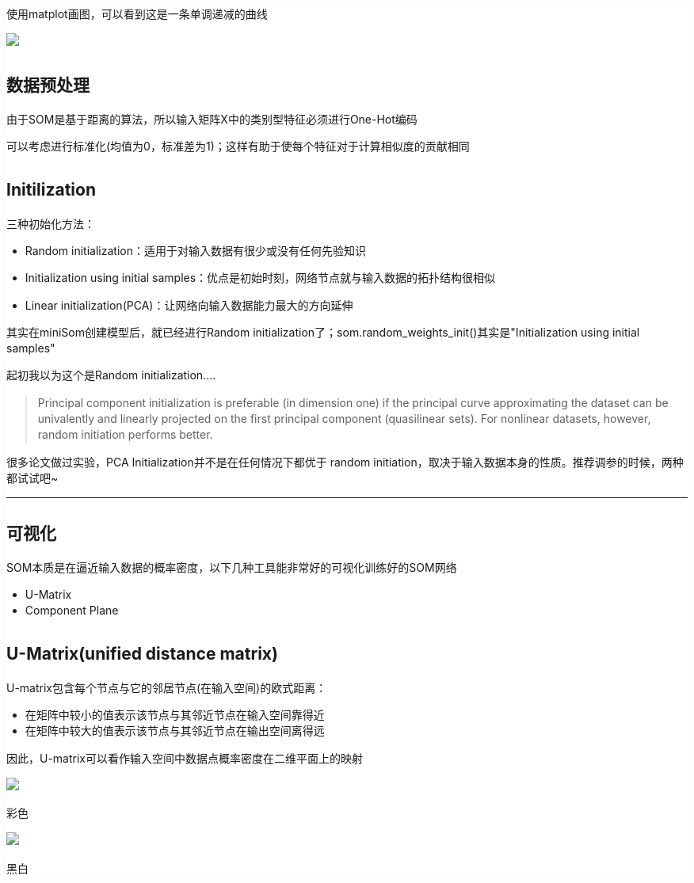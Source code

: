 使用matplot画图，可以看到这是一条单调递减的曲线

![](https://pic3.zhimg.com/v2-310fa48808963de721ce29a2cd8a3d1a_b.jpg)

数据预处理
-----

由于SOM是基于距离的算法，所以输入矩阵X中的类别型特征必须进行One-Hot编码

可以考虑进行标准化(均值为0，标准差为1)；这样有助于使每个特征对于计算相似度的贡献相同

Initilization
-------------

三种初始化方法：

*   Random initialization：适用于对输入数据有很少或没有任何先验知识  
    
*   Initialization using initial samples：优点是初始时刻，网络节点就与输入数据的拓扑结构很相似  
    
*   Linear initialization(PCA)：让网络向输入数据能力最大的方向延伸

其实在miniSom创建模型后，就已经进行Random initialization了；som.random\_weights\_init()其实是"Initialization using initial samples"

起初我以为这个是Random initialization....

> Principal component initialization is preferable (in dimension one) if the principal curve approximating the dataset can be univalently and linearly projected on the first principal component (quasilinear sets). For nonlinear datasets, however, random initiation performs better.

很多论文做过实验，PCA Initialization并不是在任何情况下都优于 random initiation，取决于输入数据本身的性质。推荐调参的时候，两种都试试吧~

* * *

可视化
---

SOM本质是在逼近输入数据的概率密度，以下几种工具能非常好的可视化训练好的SOM网络

*   U-Matrix
*   Component Plane

U-Matrix(unified distance matrix)
---------------------------------

U-matrix包含每个节点与它的邻居节点(在输入空间)的欧式距离：

*   在矩阵中较小的值表示该节点与其邻近节点在输入空间靠得近
*   在矩阵中较大的值表示该节点与其邻近节点在输出空间离得远

因此，U-matrix可以看作输入空间中数据点概率密度在二维平面上的映射

![](https://pic3.zhimg.com/v2-9ead3a96c63906ae36ac5d077d5190fe_b.jpg)

彩色

![](https://pic3.zhimg.com/v2-c87b623580dbaaff8ac9a4c7a227870a_b.jpg)

黑白
